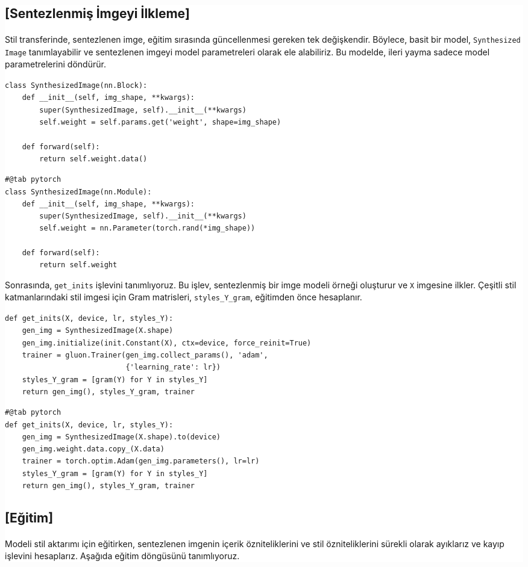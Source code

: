 ## [**Sentezlenmiş İmgeyi İlkleme**]

Stil transferinde, sentezlenen imge, eğitim sırasında güncellenmesi gereken tek değişkendir. Böylece, basit bir model, `SynthesizedImage` tanımlayabilir ve sentezlenen imgeyi model parametreleri olarak ele alabiliriz. Bu modelde, ileri yayma sadece model parametrelerini döndürür.

```{.python .input}
class SynthesizedImage(nn.Block):
    def __init__(self, img_shape, **kwargs):
        super(SynthesizedImage, self).__init__(**kwargs)
        self.weight = self.params.get('weight', shape=img_shape)

    def forward(self):
        return self.weight.data()
```

```{.python .input}
#@tab pytorch
class SynthesizedImage(nn.Module):
    def __init__(self, img_shape, **kwargs):
        super(SynthesizedImage, self).__init__(**kwargs)
        self.weight = nn.Parameter(torch.rand(*img_shape))

    def forward(self):
        return self.weight
```

Sonrasında, `get_inits` işlevini tanımlıyoruz. Bu işlev, sentezlenmiş bir imge modeli örneği oluşturur ve `X` imgesine ilkler. Çeşitli stil katmanlarındaki stil imgesi için Gram matrisleri, `styles_Y_gram`, eğitimden önce hesaplanır.

```{.python .input}
def get_inits(X, device, lr, styles_Y):
    gen_img = SynthesizedImage(X.shape)
    gen_img.initialize(init.Constant(X), ctx=device, force_reinit=True)
    trainer = gluon.Trainer(gen_img.collect_params(), 'adam',
                            {'learning_rate': lr})
    styles_Y_gram = [gram(Y) for Y in styles_Y]
    return gen_img(), styles_Y_gram, trainer
```

```{.python .input}
#@tab pytorch
def get_inits(X, device, lr, styles_Y):
    gen_img = SynthesizedImage(X.shape).to(device)
    gen_img.weight.data.copy_(X.data)
    trainer = torch.optim.Adam(gen_img.parameters(), lr=lr)
    styles_Y_gram = [gram(Y) for Y in styles_Y]
    return gen_img(), styles_Y_gram, trainer
```

## [**Eğitim**]

Modeli stil aktarımı için eğitirken, sentezlenen imgenin içerik özniteliklerini ve stil özniteliklerini sürekli olarak ayıklarız ve kayıp işlevini hesaplarız. Aşağıda eğitim döngüsünü tanımlıyoruz.
